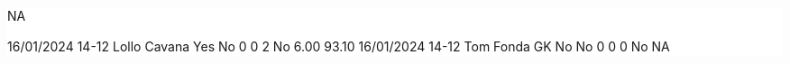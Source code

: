 NA
</td>
</tr>
<tr>
<td style="text-align:left;">
16/01/2024 14-12
</td>
<td style="text-align:left;">
Lollo Cavana
</td>
<td style="text-align:left;">
Yes
</td>
<td style="text-align:left;">
No
</td>
<td style="text-align:right;">
0
</td>
<td style="text-align:right;">
0
</td>
<td style="text-align:right;">
2
</td>
<td style="text-align:left;">
No
</td>
<td style="text-align:right;">
6.00
</td>
<td style="text-align:right;">
93.10
</td>
</tr>
<tr>
<td style="text-align:left;">
16/01/2024 14-12
</td>
<td style="text-align:left;">
Tom Fonda GK
</td>
<td style="text-align:left;">
No
</td>
<td style="text-align:left;">
No
</td>
<td style="text-align:right;">
0
</td>
<td style="text-align:right;">
0
</td>
<td style="text-align:right;">
0
</td>
<td style="text-align:left;">
No
</td>
<td style="text-align:right;">
NA
</td>
<td style="text-align:right;">